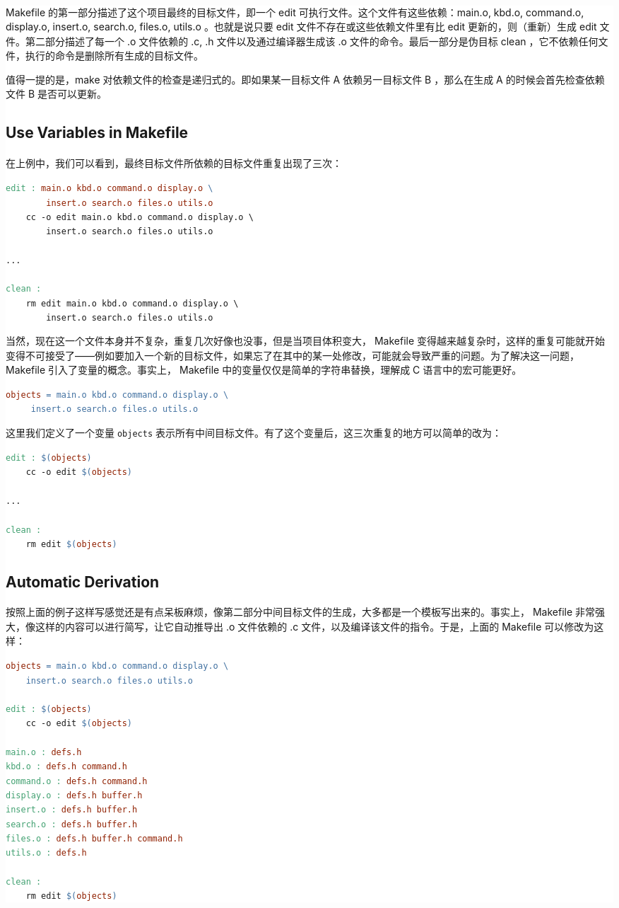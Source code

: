 Makefile 的第一部分描述了这个项目最终的目标文件，即一个 edit 可执行文件。这个文件有这些依赖：main.o, kbd.o, command.o, display.o, insert.o, search.o, files.o, utils.o 。也就是说只要 edit 文件不存在或这些依赖文件里有比 edit 更新的，则（重新）生成 edit 文件。第二部分描述了每一个 .o 文件依赖的 .c, .h 文件以及通过编译器生成该 .o 文件的命令。最后一部分是伪目标 clean ，它不依赖任何文件，执行的命令是删除所有生成的目标文件。

值得一提的是，make 对依赖文件的检查是递归式的。即如果某一目标文件 A 依赖另一目标文件 B ，那么在生成 A 的时候会首先检查依赖文件 B 是否可以更新。

## Use Variables in Makefile

在上例中，我们可以看到，最终目标文件所依赖的目标文件重复出现了三次：

```makefile
edit : main.o kbd.o command.o display.o \
        insert.o search.o files.o utils.o
    cc -o edit main.o kbd.o command.o display.o \
        insert.o search.o files.o utils.o

...

clean :
    rm edit main.o kbd.o command.o display.o \
        insert.o search.o files.o utils.o
```

当然，现在这一个文件本身并不复杂，重复几次好像也没事，但是当项目体积变大， Makefile 变得越来越复杂时，这样的重复可能就开始变得不可接受了——例如要加入一个新的目标文件，如果忘了在其中的某一处修改，可能就会导致严重的问题。为了解决这一问题， Makefile 引入了变量的概念。事实上， Makefile 中的变量仅仅是简单的字符串替换，理解成 C 语言中的宏可能更好。

```makefile
objects = main.o kbd.o command.o display.o \
     insert.o search.o files.o utils.o
```

这里我们定义了一个变量 `objects` 表示所有中间目标文件。有了这个变量后，这三次重复的地方可以简单的改为：

```makefile
edit : $(objects)
    cc -o edit $(objects)

...

clean :
    rm edit $(objects)
```

## Automatic Derivation

按照上面的例子这样写感觉还是有点呆板麻烦，像第二部分中间目标文件的生成，大多都是一个模板写出来的。事实上， Makefile 非常强大，像这样的内容可以进行简写，让它自动推导出 .o 文件依赖的 .c 文件，以及编译该文件的指令。于是，上面的 Makefile 可以修改为这样：

```makefile
objects = main.o kbd.o command.o display.o \
    insert.o search.o files.o utils.o

edit : $(objects)
    cc -o edit $(objects)

main.o : defs.h
kbd.o : defs.h command.h
command.o : defs.h command.h
display.o : defs.h buffer.h
insert.o : defs.h buffer.h
search.o : defs.h buffer.h
files.o : defs.h buffer.h command.h
utils.o : defs.h

clean :
    rm edit $(objects)
```
